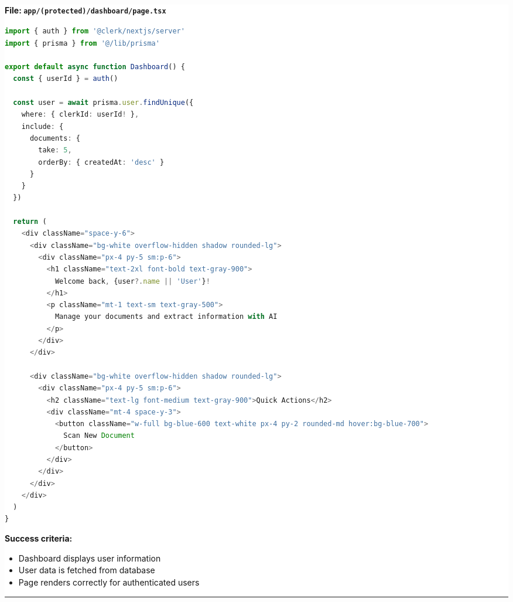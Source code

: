 **File: `app/(protected)/dashboard/page.tsx`**
```typescript
import { auth } from '@clerk/nextjs/server'
import { prisma } from '@/lib/prisma'

export default async function Dashboard() {
  const { userId } = auth()
  
  const user = await prisma.user.findUnique({
    where: { clerkId: userId! },
    include: {
      documents: {
        take: 5,
        orderBy: { createdAt: 'desc' }
      }
    }
  })

  return (
    <div className="space-y-6">
      <div className="bg-white overflow-hidden shadow rounded-lg">
        <div className="px-4 py-5 sm:p-6">
          <h1 className="text-2xl font-bold text-gray-900">
            Welcome back, {user?.name || 'User'}!
          </h1>
          <p className="mt-1 text-sm text-gray-500">
            Manage your documents and extract information with AI
          </p>
        </div>
      </div>

      <div className="bg-white overflow-hidden shadow rounded-lg">
        <div className="px-4 py-5 sm:p-6">
          <h2 className="text-lg font-medium text-gray-900">Quick Actions</h2>
          <div className="mt-4 space-y-3">
            <button className="w-full bg-blue-600 text-white px-4 py-2 rounded-md hover:bg-blue-700">
              Scan New Document
            </button>
          </div>
        </div>
      </div>
    </div>
  )
}
```

**Success criteria:**
- Dashboard displays user information
- User data is fetched from database
- Page renders correctly for authenticated users

---